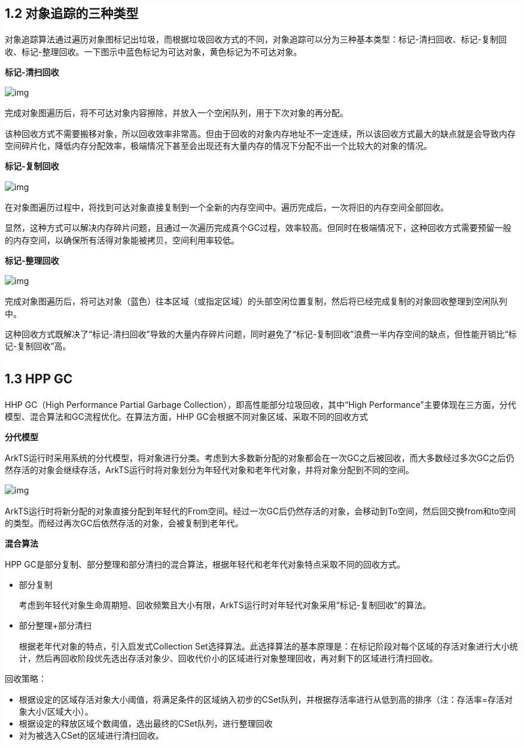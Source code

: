 ## 1.2 对象追踪的三种类型

对象追踪算法通过遍历对象图标记出垃圾，而根据垃圾回收方式的不同，对象追踪可以分为三种基本类型：标记-清扫回收、标记-复制回收、标记-整理回收。一下图示中蓝色标记为可达对象，黄色标记为不可达对象。

**标记-清扫回收**

![img](https://alliance-communityfile-drcn.dbankcdn.com/FileServer/getFile/cmtyPub/011/111/111/0000000000011111111.20250421144130.05835859438907290361730898344730:50001231000000:2800:033E244E0D5A1C882FFA7FC63D99230F26386E24206417F43F93AE9211198195.png)

完成对象图遍历后，将不可达对象内容擦除，并放入一个空闲队列，用于下次对象的再分配。

该种回收方式不需要搬移对象，所以回收效率非常高。但由于回收的对象内存地址不一定连续，所以该回收方式最大的缺点就是会导致内存空间碎片化，降低内存分配效率，极端情况下甚至会出现还有大量内存的情况下分配不出一个比较大的对象的情况。

**标记-复制回收**

![img](https://alliance-communityfile-drcn.dbankcdn.com/FileServer/getFile/cmtyPub/011/111/111/0000000000011111111.20250421144130.77623836907530810981475332526657:50001231000000:2800:BBC4800D17F9A55120FDA21F10CA5B957CD75E768D53263F1E126BBEDBD153EE.png)

在对象图遍历过程中，将找到可达对象直接复制到一个全新的内存空间中。遍历完成后，一次将旧的内存空间全部回收。

显然，这种方式可以解决内存碎片问题，且通过一次遍历完成真个GC过程，效率较高。但同时在极端情况下，这种回收方式需要预留一般的内存空间，以确保所有活得对象能被拷贝，空间利用率较低。

**标记-整理回收**

![img](https://alliance-communityfile-drcn.dbankcdn.com/FileServer/getFile/cmtyPub/011/111/111/0000000000011111111.20250421144130.86590513036436873013901273252766:50001231000000:2800:A14607536919C05D09036A69AB594C9631F49CA36ED3EA57A4F7C0257B790DAE.png)

完成对象图遍历后，将可达对象（蓝色）往本区域（或指定区域）的头部空闲位置复制，然后将已经完成复制的对象回收整理到空闲队列中。

这种回收方式既解决了“标记-清扫回收”导致的大量内存碎片问题，同时避免了“标记-复制回收”浪费一半内存空间的缺点，但性能开销比“标记-复制回收”高。

## 1.3 HPP GC

HHP GC（High Performance Partial Garbage Collection），即高性能部分垃圾回收，其中“High Performance”主要体现在三方面，分代模型、混合算法和GC流程优化。在算法方面，HHP GC会根据不同对象区域、采取不同的回收方式

**分代模型**

ArkTS运行时采用系统的分代模型，将对象进行分类。考虑到大多数新分配的对象都会在一次GC之后被回收，而大多数经过多次GC之后仍然存活的对象会继续存活，ArkTS运行时将对象划分为年轻代对象和老年代对象，并将对象分配到不同的空间。

![img](https://alliance-communityfile-drcn.dbankcdn.com/FileServer/getFile/cmtyPub/011/111/111/0000000000011111111.20250427163813.39826912632905729021177024429609:50001231000000:2800:B51272B425988415132AF52F9C7A2EB63871D9E20BB6C8AFFA5A43BCC84DA968.png)

ArkTS运行时将新分配的对象直接分配到年轻代的From空间。经过一次GC后仍然存活的对象，会移动到To空间，然后回交换from和to空间的类型。而经过再次GC后依然存活的对象，会被复制到老年代。

**混合算法**

HPP GC是部分复制、部分整理和部分清扫的混合算法，根据年轻代和老年代对象特点采取不同的回收方式。

- 部分复制

  考虑到年轻代对象生命周期短、回收频繁且大小有限，ArkTS运行时对年轻代对象采用“标记-复制回收”的算法。

- 部分整理+部分清扫

  根据老年代对象的特点，引入启发式Collection Set选择算法。此选择算法的基本原理是：在标记阶段对每个区域的存活对象进行大小统计，然后再回收阶段优先选出存活对象少、回收代价小的区域进行对象整理回收，再对剩下的区域进行清扫回收。

回收策略：

- 根据设定的区域存活对象大小阈值，将满足条件的区域纳入初步的CSet队列，并根据存活率进行从低到高的排序（注：存活率=存活对象大小/区域大小）。
- 根据设定的释放区域个数阈值，选出最终的CSet队列，进行整理回收
- 对为被选入CSet的区域进行清扫回收。
